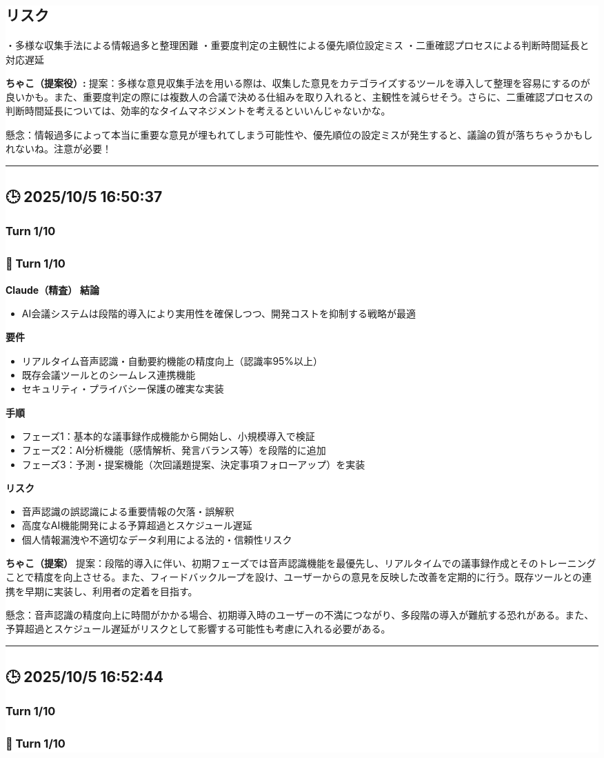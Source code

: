 ## リスク
・多様な収集手法による情報過多と整理困難
・重要度判定の主観性による優先順位設定ミス
・二重確認プロセスによる判断時間延長と対応遅延

**ちゃこ（提案役）:**
提案：多様な意見収集手法を用いる際は、収集した意見をカテゴライズするツールを導入して整理を容易にするのが良いかも。また、重要度判定の際には複数人の合議で決める仕組みを取り入れると、主観性を減らせそう。さらに、二重確認プロセスの判断時間延長については、効率的なタイムマネジメントを考えるといいんじゃないかな。

懸念：情報過多によって本当に重要な意見が埋もれてしまう可能性や、優先順位の設定ミスが発生すると、議論の質が落ちちゃうかもしれないね。注意が必要！


----------------------------


## 🕒 2025/10/5 16:50:37
### Turn 1/10

### 🔁 Turn 1/10

**Claude（精査）**
**結論**
- AI会議システムは段階的導入により実用性を確保しつつ、開発コストを抑制する戦略が最適

**要件**
- リアルタイム音声認識・自動要約機能の精度向上（認識率95%以上）
- 既存会議ツールとのシームレス連携機能
- セキュリティ・プライバシー保護の確実な実装

**手順**
- フェーズ1：基本的な議事録作成機能から開始し、小規模導入で検証
- フェーズ2：AI分析機能（感情解析、発言バランス等）を段階的に追加
- フェーズ3：予測・提案機能（次回議題提案、決定事項フォローアップ）を実装

**リスク**
- 音声認識の誤認識による重要情報の欠落・誤解釈
- 高度なAI機能開発による予算超過とスケジュール遅延
- 個人情報漏洩や不適切なデータ利用による法的・信頼性リスク

**ちゃこ（提案）**
提案：段階的導入に伴い、初期フェーズでは音声認識機能を最優先し、リアルタイムでの議事録作成とそのトレーニングことで精度を向上させる。また、フィードバックループを設け、ユーザーからの意見を反映した改善を定期的に行う。既存ツールとの連携を早期に実装し、利用者の定着を目指す。

懸念：音声認識の精度向上に時間がかかる場合、初期導入時のユーザーの不満につながり、多段階の導入が難航する恐れがある。また、予算超過とスケジュール遅延がリスクとして影響する可能性も考慮に入れる必要がある。

----------------------------


## 🕒 2025/10/5 16:52:44
### Turn 1/10

### 🔁 Turn 1/10
